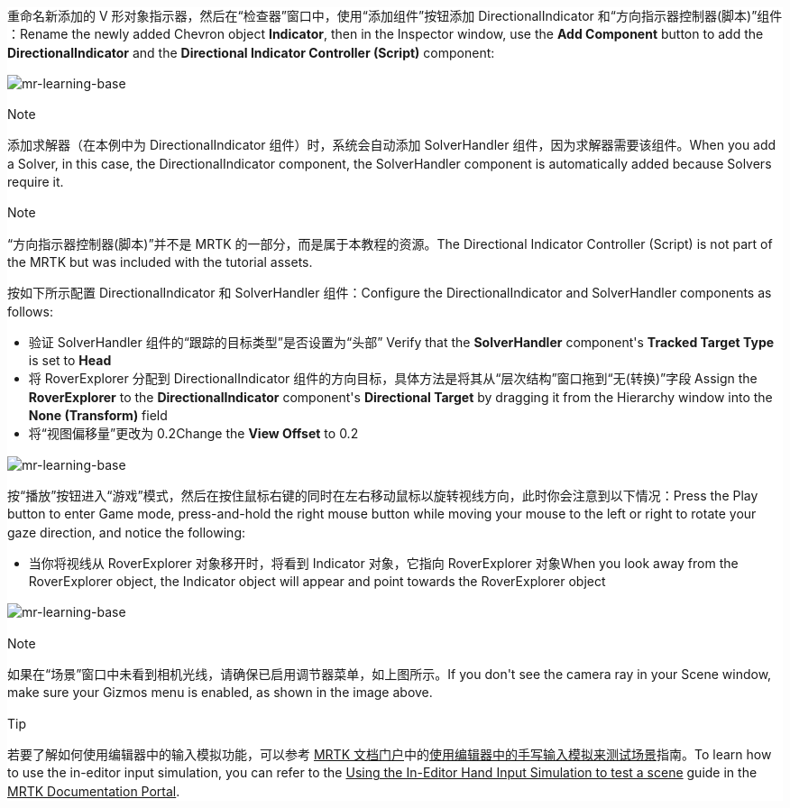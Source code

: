 <span data-ttu-id="534c8-126">重命名新添加的 V 形对象指示器，然后在“检查器”窗口中，使用“添加组件”按钮添加 DirectionalIndicator 和“方向指示器控制器(脚本)”组件   ：</span><span class="sxs-lookup"><span data-stu-id="534c8-126">Rename the newly added Chevron object **Indicator**, then in the Inspector window, use the **Add Component** button to add the **DirectionalIndicator** and the **Directional Indicator Controller (Script)** component:</span></span>

![mr-learning-base](images/mr-learning-base/base-05-section2-step1-2.png)

> [!NOTE]
> <span data-ttu-id="534c8-128">添加求解器（在本例中为 DirectionalIndicator 组件）时，系统会自动添加 SolverHandler 组件，因为求解器需要该组件。</span><span class="sxs-lookup"><span data-stu-id="534c8-128">When you add a Solver, in this case, the DirectionalIndicator component, the SolverHandler component is automatically added because Solvers require it.</span></span>

> [!NOTE]
> <span data-ttu-id="534c8-129">“方向指示器控制器(脚本)”并不是 MRTK 的一部分，而是属于本教程的资源。</span><span class="sxs-lookup"><span data-stu-id="534c8-129">The Directional Indicator Controller (Script) is not part of the MRTK but was included with the tutorial assets.</span></span>

<span data-ttu-id="534c8-130">按如下所示配置 DirectionalIndicator 和 SolverHandler 组件：</span><span class="sxs-lookup"><span data-stu-id="534c8-130">Configure the DirectionalIndicator and SolverHandler components as follows:</span></span>

* <span data-ttu-id="534c8-131">验证 SolverHandler 组件的“跟踪的目标类型”是否设置为“头部”  </span><span class="sxs-lookup"><span data-stu-id="534c8-131">Verify that the **SolverHandler** component's **Tracked Target Type** is set to **Head**</span></span>
* <span data-ttu-id="534c8-132">将 RoverExplorer 分配到 DirectionalIndicator 组件的方向目标，具体方法是将其从“层次结构”窗口拖到“无(转换)”字段   </span><span class="sxs-lookup"><span data-stu-id="534c8-132">Assign the **RoverExplorer** to the **DirectionalIndicator** component's **Directional Target** by dragging it from the Hierarchy window into the **None (Transform)** field</span></span>
* <span data-ttu-id="534c8-133">将“视图偏移量”更改为 0.2</span><span class="sxs-lookup"><span data-stu-id="534c8-133">Change the **View Offset** to 0.2</span></span>

![mr-learning-base](images/mr-learning-base/base-05-section2-step1-3.png)

<span data-ttu-id="534c8-135">按“播放”按钮进入“游戏”模式，然后在按住鼠标右键的同时在左右移动鼠标以旋转视线方向，此时你会注意到以下情况：</span><span class="sxs-lookup"><span data-stu-id="534c8-135">Press the Play button to enter Game mode, press-and-hold the right mouse button while moving your mouse to the left or right to rotate your gaze direction, and notice the following:</span></span>

* <span data-ttu-id="534c8-136">当你将视线从 RoverExplorer 对象移开时，将看到 Indicator 对象，它指向 RoverExplorer 对象</span><span class="sxs-lookup"><span data-stu-id="534c8-136">When you look away from the RoverExplorer object, the Indicator object will appear and point towards the RoverExplorer object</span></span>

![mr-learning-base](images/mr-learning-base/base-05-section2-step1-4.png)

> [!NOTE]
> <span data-ttu-id="534c8-138">如果在“场景”窗口中未看到相机光线，请确保已启用调节器菜单，如上图所示。</span><span class="sxs-lookup"><span data-stu-id="534c8-138">If you don't see the camera ray in your Scene window, make sure your Gizmos menu is enabled, as shown in the image above.</span></span>

> [!TIP]
> <span data-ttu-id="534c8-139">若要了解如何使用编辑器中的输入模拟功能，可以参考 [MRTK 文档门户](https://microsoft.github.io/MixedRealityToolkit-Unity/README.html)中的[使用编辑器中的手写输入模拟来测试场景](https://microsoft.github.io/MixedRealityToolkit-Unity/Documentation/GettingStartedWithTheMRTK.html#using-the-in-editor-hand-input-simulation-to-test-a-scene)指南。</span><span class="sxs-lookup"><span data-stu-id="534c8-139">To learn how to use the in-editor input simulation, you can refer to the [Using the In-Editor Hand Input Simulation to test a scene](https://microsoft.github.io/MixedRealityToolkit-Unity/Documentation/GettingStartedWithTheMRTK.html#using-the-in-editor-hand-input-simulation-to-test-a-scene) guide in the [MRTK Documentation Portal](https://microsoft.github.io/MixedRealityToolkit-Unity/README.html).</span></span>
